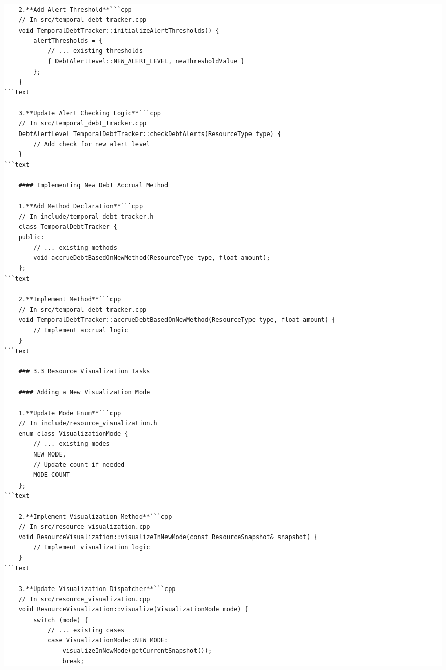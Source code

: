 ```text
    2.**Add Alert Threshold**```cpp
    // In src/temporal_debt_tracker.cpp
    void TemporalDebtTracker::initializeAlertThresholds() {
        alertThresholds = {
            // ... existing thresholds
            { DebtAlertLevel::NEW_ALERT_LEVEL, newThresholdValue }
        };
    }
```text

    3.**Update Alert Checking Logic**```cpp
    // In src/temporal_debt_tracker.cpp
    DebtAlertLevel TemporalDebtTracker::checkDebtAlerts(ResourceType type) {
        // Add check for new alert level
    }
```text

    #### Implementing New Debt Accrual Method

    1.**Add Method Declaration**```cpp
    // In include/temporal_debt_tracker.h
    class TemporalDebtTracker {
    public:
        // ... existing methods
        void accrueDebtBasedOnNewMethod(ResourceType type, float amount);
    };
```text

    2.**Implement Method**```cpp
    // In src/temporal_debt_tracker.cpp
    void TemporalDebtTracker::accrueDebtBasedOnNewMethod(ResourceType type, float amount) {
        // Implement accrual logic
    }
```text

    ### 3.3 Resource Visualization Tasks

    #### Adding a New Visualization Mode

    1.**Update Mode Enum**```cpp
    // In include/resource_visualization.h
    enum class VisualizationMode {
        // ... existing modes
        NEW_MODE,
        // Update count if needed
        MODE_COUNT
    };
```text

    2.**Implement Visualization Method**```cpp
    // In src/resource_visualization.cpp
    void ResourceVisualization::visualizeInNewMode(const ResourceSnapshot& snapshot) {
        // Implement visualization logic
    }
```text

    3.**Update Visualization Dispatcher**```cpp
    // In src/resource_visualization.cpp
    void ResourceVisualization::visualize(VisualizationMode mode) {
        switch (mode) {
            // ... existing cases
            case VisualizationMode::NEW_MODE:
                visualizeInNewMode(getCurrentSnapshot());
                break;
```